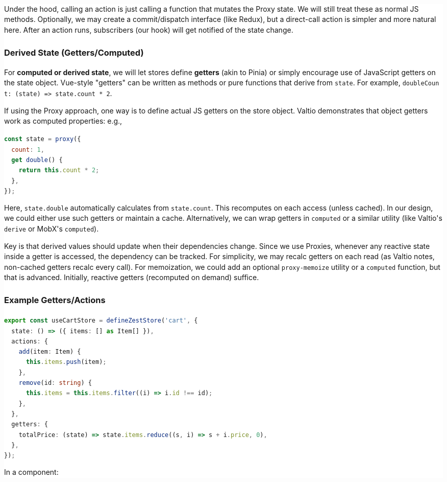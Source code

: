 Under the hood, calling an action is just calling a function that mutates the Proxy state. We will still treat these as normal JS methods. Optionally, we may create a commit/dispatch interface (like Redux), but a direct-call action is simpler and more natural here. After an action runs, subscribers (our hook) will get notified of the state change.

### Derived State (Getters/Computed)

For **computed or derived state**, we will let stores define **getters** (akin to Pinia) or simply encourage use of JavaScript getters on the state object. Vue-style "getters" can be written as methods or pure functions that derive from `state`. For example, `doubleCount: (state) => state.count * 2`.

If using the Proxy approach, one way is to define actual JS getters on the store object. Valtio demonstrates that object getters work as computed properties: e.g.,

```js
const state = proxy({
  count: 1,
  get double() {
    return this.count * 2;
  },
});
```

Here, `state.double` automatically calculates from `state.count`. This recomputes on each access (unless cached). In our design, we could either use such getters or maintain a cache. Alternatively, we can wrap getters in `computed` or a similar utility (like Valtio's `derive` or MobX's `computed`).

Key is that derived values should update when their dependencies change. Since we use Proxies, whenever any reactive state inside a getter is accessed, the dependency can be tracked. For simplicity, we may recalc getters on each read (as Valtio notes, non-cached getters recalc every call). For memoization, we could add an optional `proxy-memoize` utility or a `computed` function, but that is advanced. Initially, reactive getters (recomputed on demand) suffice.

### Example Getters/Actions

```ts
export const useCartStore = defineZestStore('cart', {
  state: () => ({ items: [] as Item[] }),
  actions: {
    add(item: Item) {
      this.items.push(item);
    },
    remove(id: string) {
      this.items = this.items.filter((i) => i.id !== id);
    },
  },
  getters: {
    totalPrice: (state) => state.items.reduce((s, i) => s + i.price, 0),
  },
});
```

In a component:
